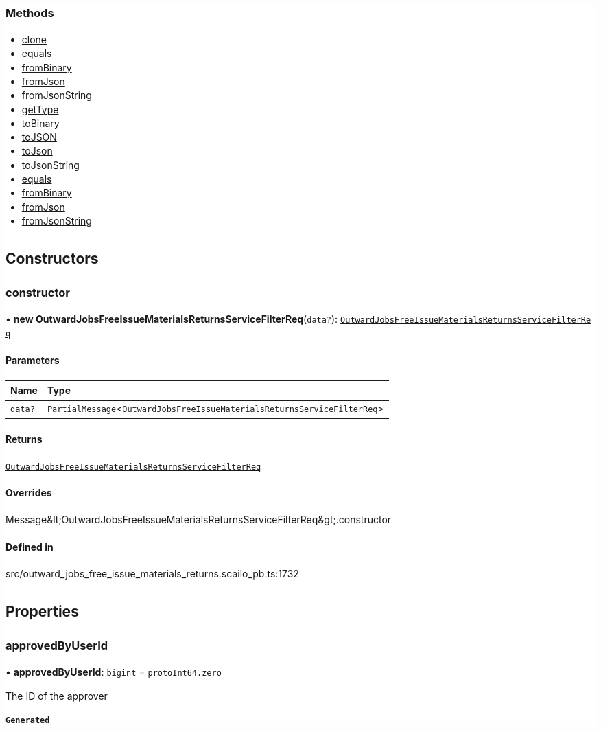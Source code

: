 ### Methods

- [clone](OutwardJobsFreeIssueMaterialsReturnsServiceFilterReq.md#clone)
- [equals](OutwardJobsFreeIssueMaterialsReturnsServiceFilterReq.md#equals)
- [fromBinary](OutwardJobsFreeIssueMaterialsReturnsServiceFilterReq.md#frombinary)
- [fromJson](OutwardJobsFreeIssueMaterialsReturnsServiceFilterReq.md#fromjson)
- [fromJsonString](OutwardJobsFreeIssueMaterialsReturnsServiceFilterReq.md#fromjsonstring)
- [getType](OutwardJobsFreeIssueMaterialsReturnsServiceFilterReq.md#gettype)
- [toBinary](OutwardJobsFreeIssueMaterialsReturnsServiceFilterReq.md#tobinary)
- [toJSON](OutwardJobsFreeIssueMaterialsReturnsServiceFilterReq.md#tojson)
- [toJson](OutwardJobsFreeIssueMaterialsReturnsServiceFilterReq.md#tojson-1)
- [toJsonString](OutwardJobsFreeIssueMaterialsReturnsServiceFilterReq.md#tojsonstring)
- [equals](OutwardJobsFreeIssueMaterialsReturnsServiceFilterReq.md#equals-1)
- [fromBinary](OutwardJobsFreeIssueMaterialsReturnsServiceFilterReq.md#frombinary-1)
- [fromJson](OutwardJobsFreeIssueMaterialsReturnsServiceFilterReq.md#fromjson-1)
- [fromJsonString](OutwardJobsFreeIssueMaterialsReturnsServiceFilterReq.md#fromjsonstring-1)

## Constructors

### constructor

• **new OutwardJobsFreeIssueMaterialsReturnsServiceFilterReq**(`data?`): [`OutwardJobsFreeIssueMaterialsReturnsServiceFilterReq`](OutwardJobsFreeIssueMaterialsReturnsServiceFilterReq.md)

#### Parameters

| Name | Type |
| :------ | :------ |
| `data?` | `PartialMessage`\<[`OutwardJobsFreeIssueMaterialsReturnsServiceFilterReq`](OutwardJobsFreeIssueMaterialsReturnsServiceFilterReq.md)\> |

#### Returns

[`OutwardJobsFreeIssueMaterialsReturnsServiceFilterReq`](OutwardJobsFreeIssueMaterialsReturnsServiceFilterReq.md)

#### Overrides

Message\&lt;OutwardJobsFreeIssueMaterialsReturnsServiceFilterReq\&gt;.constructor

#### Defined in

src/outward_jobs_free_issue_materials_returns.scailo_pb.ts:1732

## Properties

### approvedByUserId

• **approvedByUserId**: `bigint` = `protoInt64.zero`

The ID of the approver

**`Generated`**
